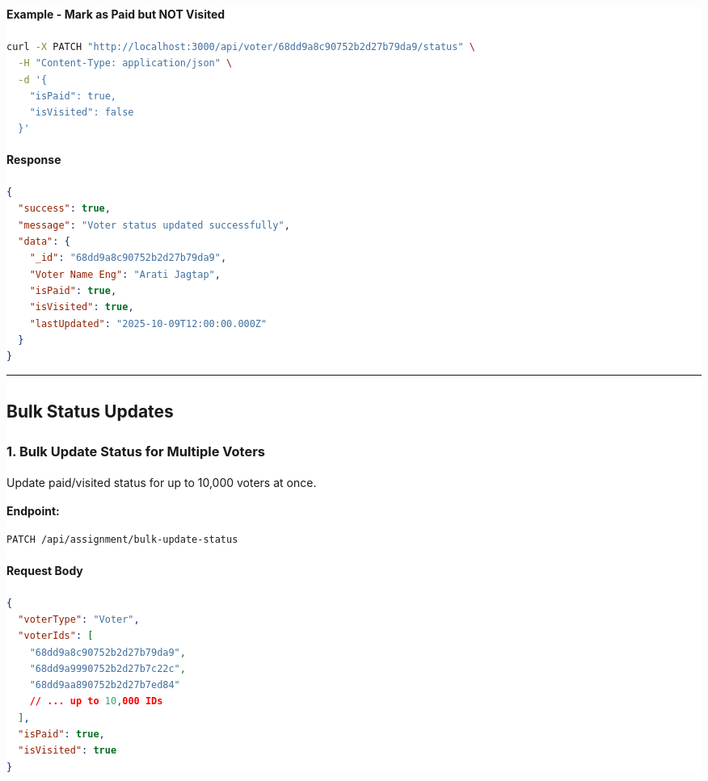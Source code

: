 #### Example - Mark as Paid but NOT Visited
```bash
curl -X PATCH "http://localhost:3000/api/voter/68dd9a8c90752b2d27b79da9/status" \
  -H "Content-Type: application/json" \
  -d '{
    "isPaid": true,
    "isVisited": false
  }'
```

#### Response
```json
{
  "success": true,
  "message": "Voter status updated successfully",
  "data": {
    "_id": "68dd9a8c90752b2d27b79da9",
    "Voter Name Eng": "Arati Jagtap",
    "isPaid": true,
    "isVisited": true,
    "lastUpdated": "2025-10-09T12:00:00.000Z"
  }
}
```

---

## Bulk Status Updates

### 1. Bulk Update Status for Multiple Voters

Update paid/visited status for up to 10,000 voters at once.

**Endpoint:**
```
PATCH /api/assignment/bulk-update-status
```

#### Request Body
```json
{
  "voterType": "Voter",
  "voterIds": [
    "68dd9a8c90752b2d27b79da9",
    "68dd9a9990752b2d27b7c22c",
    "68dd9aa890752b2d27b7ed84"
    // ... up to 10,000 IDs
  ],
  "isPaid": true,
  "isVisited": true
}
```

